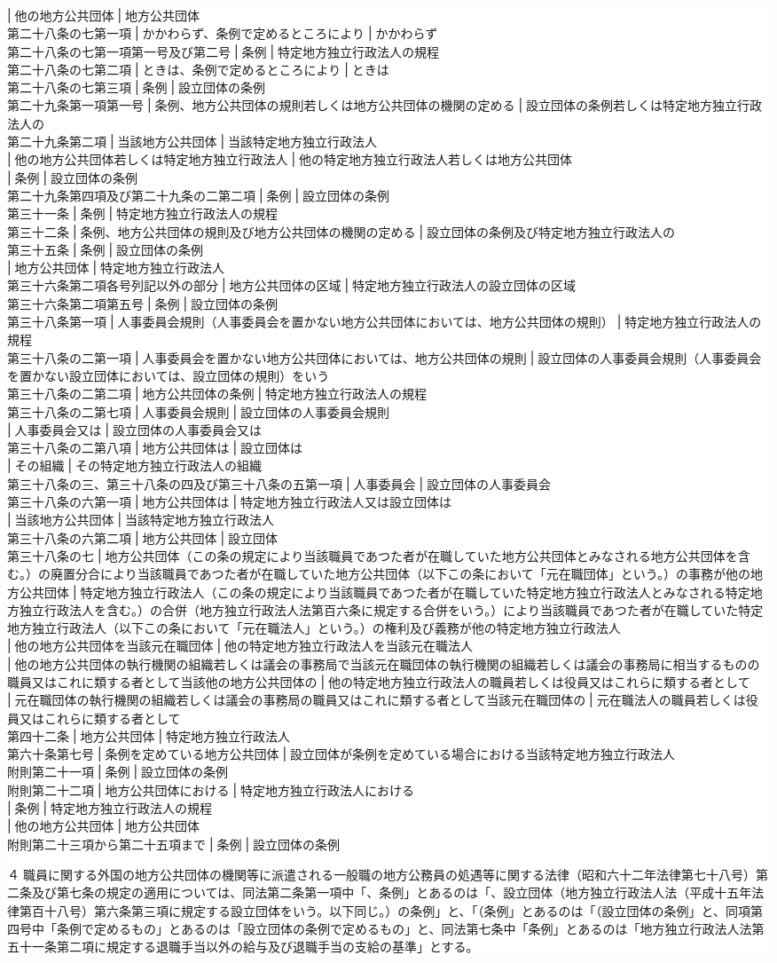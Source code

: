 | 他の地方公共団体 | 地方公共団体  
第二十八条の七第一項 | かかわらず、条例で定めるところにより | かかわらず  
第二十八条の七第一項第一号及び第二号 | 条例 | 特定地方独立行政法人の規程  
第二十八条の七第二項 | ときは、条例で定めるところにより | ときは  
第二十八条の七第三項 | 条例 | 設立団体の条例  
第二十九条第一項第一号 | 条例、地方公共団体の規則若しくは地方公共団体の機関の定める | 設立団体の条例若しくは特定地方独立行政法人の  
第二十九条第二項 | 当該地方公共団体 | 当該特定地方独立行政法人  
| 他の地方公共団体若しくは特定地方独立行政法人 | 他の特定地方独立行政法人若しくは地方公共団体  
| 条例 | 設立団体の条例  
第二十九条第四項及び第二十九条の二第二項 | 条例 | 設立団体の条例  
第三十一条 | 条例 | 特定地方独立行政法人の規程  
第三十二条 | 条例、地方公共団体の規則及び地方公共団体の機関の定める | 設立団体の条例及び特定地方独立行政法人の  
第三十五条 | 条例 | 設立団体の条例  
| 地方公共団体 | 特定地方独立行政法人  
第三十六条第二項各号列記以外の部分 | 地方公共団体の区域 | 特定地方独立行政法人の設立団体の区域  
第三十六条第二項第五号 | 条例 | 設立団体の条例  
第三十八条第一項 | 人事委員会規則（人事委員会を置かない地方公共団体においては、地方公共団体の規則） | 特定地方独立行政法人の規程  
第三十八条の二第一項 | 人事委員会を置かない地方公共団体においては、地方公共団体の規則 | 設立団体の人事委員会規則（人事委員会を置かない設立団体においては、設立団体の規則）をいう  
第三十八条の二第二項 | 地方公共団体の条例 | 特定地方独立行政法人の規程  
第三十八条の二第七項 | 人事委員会規則 | 設立団体の人事委員会規則  
| 人事委員会又は | 設立団体の人事委員会又は  
第三十八条の二第八項 | 地方公共団体は | 設立団体は  
| その組織 | その特定地方独立行政法人の組織  
第三十八条の三、第三十八条の四及び第三十八条の五第一項 | 人事委員会 | 設立団体の人事委員会  
第三十八条の六第一項 | 地方公共団体は | 特定地方独立行政法人又は設立団体は  
| 当該地方公共団体 | 当該特定地方独立行政法人  
第三十八条の六第二項 | 地方公共団体 | 設立団体  
第三十八条の七 | 地方公共団体（この条の規定により当該職員であつた者が在職していた地方公共団体とみなされる地方公共団体を含む。）の廃置分合により当該職員であつた者が在職していた地方公共団体（以下この条において「元在職団体」という。）の事務が他の地方公共団体 | 特定地方独立行政法人（この条の規定により当該職員であつた者が在職していた特定地方独立行政法人とみなされる特定地方独立行政法人を含む。）の合併（地方独立行政法人法第百六条に規定する合併をいう。）により当該職員であつた者が在職していた特定地方独立行政法人（以下この条において「元在職法人」という。）の権利及び義務が他の特定地方独立行政法人  
| 他の地方公共団体を当該元在職団体 | 他の特定地方独立行政法人を当該元在職法人  
| 他の地方公共団体の執行機関の組織若しくは議会の事務局で当該元在職団体の執行機関の組織若しくは議会の事務局に相当するものの職員又はこれに類する者として当該他の地方公共団体の | 他の特定地方独立行政法人の職員若しくは役員又はこれらに類する者として  
| 元在職団体の執行機関の組織若しくは議会の事務局の職員又はこれに類する者として当該元在職団体の | 元在職法人の職員若しくは役員又はこれらに類する者として  
第四十二条 | 地方公共団体 | 特定地方独立行政法人  
第六十条第七号 | 条例を定めている地方公共団体 | 設立団体が条例を定めている場合における当該特定地方独立行政法人  
附則第二十一項 | 条例 | 設立団体の条例  
附則第二十二項 | 地方公共団体における | 特定地方独立行政法人における  
| 条例 | 特定地方独立行政法人の規程  
| 他の地方公共団体 | 地方公共団体  
附則第二十三項から第二十五項まで | 条例 | 設立団体の条例  
  
４ 職員に関する外国の地方公共団体の機関等に派遣される一般職の地方公務員の処遇等に関する法律（昭和六十二年法律第七十八号）第二条及び第七条の規定の適用については、同法第二条第一項中「、条例」とあるのは「、設立団体（地方独立行政法人法（平成十五年法律第百十八号）第六条第三項に規定する設立団体をいう。以下同じ。）の条例」と、「（条例」とあるのは「（設立団体の条例」と、同項第四号中「条例で定めるもの」とあるのは「設立団体の条例で定めるもの」と、同法第七条中「条例」とあるのは「地方独立行政法人法第五十一条第二項に規定する退職手当以外の給与及び退職手当の支給の基準」とする。
